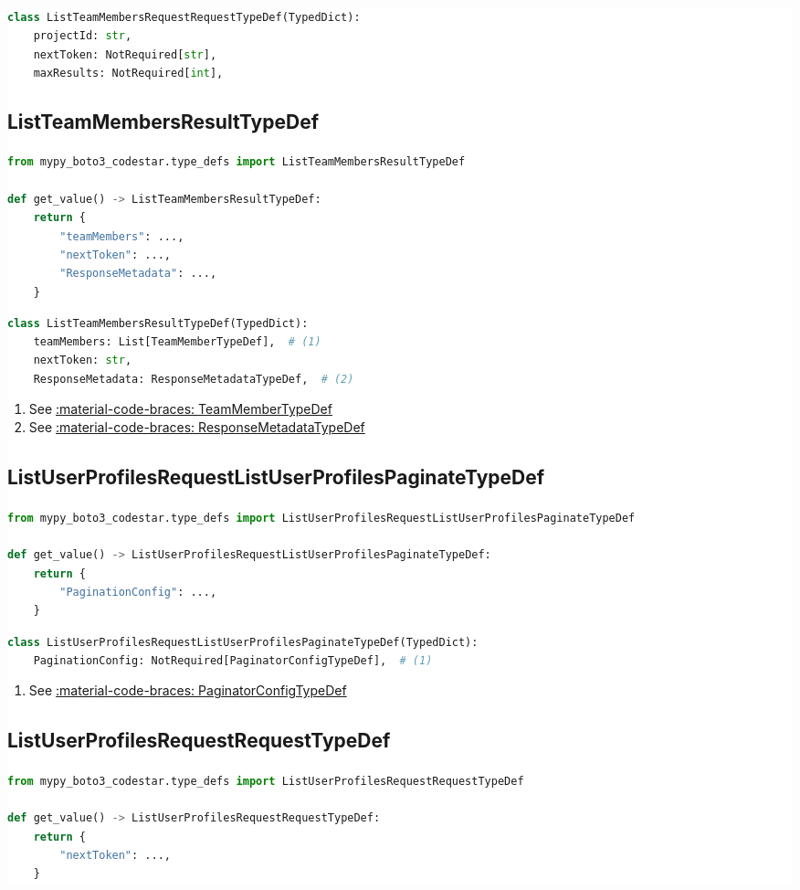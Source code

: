 ```python title="Definition"
class ListTeamMembersRequestRequestTypeDef(TypedDict):
    projectId: str,
    nextToken: NotRequired[str],
    maxResults: NotRequired[int],
```

## ListTeamMembersResultTypeDef

```python title="Usage Example"
from mypy_boto3_codestar.type_defs import ListTeamMembersResultTypeDef

def get_value() -> ListTeamMembersResultTypeDef:
    return {
        "teamMembers": ...,
        "nextToken": ...,
        "ResponseMetadata": ...,
    }
```

```python title="Definition"
class ListTeamMembersResultTypeDef(TypedDict):
    teamMembers: List[TeamMemberTypeDef],  # (1)
    nextToken: str,
    ResponseMetadata: ResponseMetadataTypeDef,  # (2)
```

1. See [:material-code-braces: TeamMemberTypeDef](./type_defs.md#teammembertypedef) 
2. See [:material-code-braces: ResponseMetadataTypeDef](./type_defs.md#responsemetadatatypedef) 
## ListUserProfilesRequestListUserProfilesPaginateTypeDef

```python title="Usage Example"
from mypy_boto3_codestar.type_defs import ListUserProfilesRequestListUserProfilesPaginateTypeDef

def get_value() -> ListUserProfilesRequestListUserProfilesPaginateTypeDef:
    return {
        "PaginationConfig": ...,
    }
```

```python title="Definition"
class ListUserProfilesRequestListUserProfilesPaginateTypeDef(TypedDict):
    PaginationConfig: NotRequired[PaginatorConfigTypeDef],  # (1)
```

1. See [:material-code-braces: PaginatorConfigTypeDef](./type_defs.md#paginatorconfigtypedef) 
## ListUserProfilesRequestRequestTypeDef

```python title="Usage Example"
from mypy_boto3_codestar.type_defs import ListUserProfilesRequestRequestTypeDef

def get_value() -> ListUserProfilesRequestRequestTypeDef:
    return {
        "nextToken": ...,
    }
```
